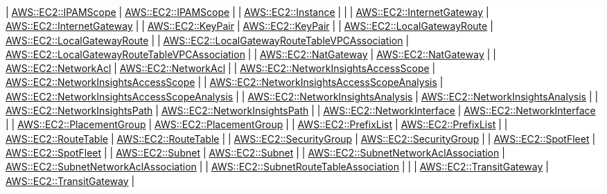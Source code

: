 |   [AWS::EC2::IPAMScope](https://docs.aws.amazon.com/AWSCloudFormation/latest/UserGuide/aws-resource-ec2-ipamscope.html)   |   [AWS::EC2::IPAMScope](https://docs.aws.amazon.com/AWSCloudFormation/latest/UserGuide/aws-resource-ec2-ipamscope.html)   | 
|   [AWS::EC2::Instance](https://docs.aws.amazon.com/AWSCloudFormation/latest/UserGuide/aws-properties-ec2-instance.html)   |    | 
|   [AWS::EC2::InternetGateway](https://docs.aws.amazon.com/AWSCloudFormation/latest/UserGuide/aws-resource-ec2-internetgateway.html)   |   [AWS::EC2::InternetGateway](https://docs.aws.amazon.com/AWSCloudFormation/latest/UserGuide/aws-resource-ec2-internetgateway.html)   | 
|   [AWS::EC2::KeyPair](https://docs.aws.amazon.com/AWSCloudFormation/latest/UserGuide/aws-resource-ec2-keypair.html)   |   [AWS::EC2::KeyPair](https://docs.aws.amazon.com/AWSCloudFormation/latest/UserGuide/aws-resource-ec2-keypair.html)   | 
|   [AWS::EC2::LocalGatewayRoute](https://docs.aws.amazon.com/AWSCloudFormation/latest/UserGuide/aws-resource-ec2-localgatewayroute.html)   |   [AWS::EC2::LocalGatewayRoute](https://docs.aws.amazon.com/AWSCloudFormation/latest/UserGuide/aws-resource-ec2-localgatewayroute.html)   | 
|   [AWS::EC2::LocalGatewayRouteTableVPCAssociation](https://docs.aws.amazon.com/AWSCloudFormation/latest/UserGuide/aws-resource-ec2-localgatewayroutetablevpcassociation.html)   |   [AWS::EC2::LocalGatewayRouteTableVPCAssociation](https://docs.aws.amazon.com/AWSCloudFormation/latest/UserGuide/aws-resource-ec2-localgatewayroutetablevpcassociation.html)   | 
|   [AWS::EC2::NatGateway](https://docs.aws.amazon.com/AWSCloudFormation/latest/UserGuide/aws-resource-ec2-natgateway.html)   |   [AWS::EC2::NatGateway](https://docs.aws.amazon.com/AWSCloudFormation/latest/UserGuide/aws-resource-ec2-natgateway.html)   | 
|   [AWS::EC2::NetworkAcl](https://docs.aws.amazon.com/AWSCloudFormation/latest/UserGuide/aws-resource-ec2-networkacl.html)   |   [AWS::EC2::NetworkAcl](https://docs.aws.amazon.com/AWSCloudFormation/latest/UserGuide/aws-resource-ec2-networkacl.html)   | 
|   [AWS::EC2::NetworkInsightsAccessScope](https://docs.aws.amazon.com/AWSCloudFormation/latest/UserGuide/aws-resource-ec2-networkinsightsaccessscope.html)   |   [AWS::EC2::NetworkInsightsAccessScope](https://docs.aws.amazon.com/AWSCloudFormation/latest/UserGuide/aws-resource-ec2-networkinsightsaccessscope.html)   | 
|   [AWS::EC2::NetworkInsightsAccessScopeAnalysis](https://docs.aws.amazon.com/AWSCloudFormation/latest/UserGuide/aws-resource-ec2-networkinsightsaccessscopeanalysis.html)   |   [AWS::EC2::NetworkInsightsAccessScopeAnalysis](https://docs.aws.amazon.com/AWSCloudFormation/latest/UserGuide/aws-resource-ec2-networkinsightsaccessscopeanalysis.html)   | 
|   [AWS::EC2::NetworkInsightsAnalysis](https://docs.aws.amazon.com/AWSCloudFormation/latest/UserGuide/aws-resource-ec2-networkinsightsanalysis.html)   |   [AWS::EC2::NetworkInsightsAnalysis](https://docs.aws.amazon.com/AWSCloudFormation/latest/UserGuide/aws-resource-ec2-networkinsightsanalysis.html)   | 
|   [AWS::EC2::NetworkInsightsPath](https://docs.aws.amazon.com/AWSCloudFormation/latest/UserGuide/aws-resource-ec2-networkinsightspath.html)   |   [AWS::EC2::NetworkInsightsPath](https://docs.aws.amazon.com/AWSCloudFormation/latest/UserGuide/aws-resource-ec2-networkinsightspath.html)   | 
|   [AWS::EC2::NetworkInterface](https://docs.aws.amazon.com/AWSCloudFormation/latest/UserGuide/aws-resource-ec2-networkinterface.html)   |   [AWS::EC2::NetworkInterface](https://docs.aws.amazon.com/AWSCloudFormation/latest/UserGuide/aws-resource-ec2-networkinterface.html)   | 
|   [AWS::EC2::PlacementGroup](https://docs.aws.amazon.com/AWSCloudFormation/latest/UserGuide/aws-resource-ec2-placementgroup.html)   |   [AWS::EC2::PlacementGroup](https://docs.aws.amazon.com/AWSCloudFormation/latest/UserGuide/aws-resource-ec2-placementgroup.html)   | 
|   [AWS::EC2::PrefixList](https://docs.aws.amazon.com/AWSCloudFormation/latest/UserGuide/aws-resource-ec2-prefixlist.html)   |   [AWS::EC2::PrefixList](https://docs.aws.amazon.com/AWSCloudFormation/latest/UserGuide/aws-resource-ec2-prefixlist.html)   | 
|   [AWS::EC2::RouteTable](https://docs.aws.amazon.com/AWSCloudFormation/latest/UserGuide/aws-resource-ec2-routetable.html)   |   [AWS::EC2::RouteTable](https://docs.aws.amazon.com/AWSCloudFormation/latest/UserGuide/aws-resource-ec2-routetable.html)   | 
|   [AWS::EC2::SecurityGroup](https://docs.aws.amazon.com/AWSCloudFormation/latest/UserGuide/aws-properties-ec2-security-group.html)   |   [AWS::EC2::SecurityGroup](https://docs.aws.amazon.com/AWSCloudFormation/latest/UserGuide/aws-properties-ec2-security-group.html)   | 
|   [AWS::EC2::SpotFleet](https://docs.aws.amazon.com/AWSCloudFormation/latest/UserGuide/aws-resource-ec2-spotfleet.html)   |   [AWS::EC2::SpotFleet](https://docs.aws.amazon.com/AWSCloudFormation/latest/UserGuide/aws-resource-ec2-spotfleet.html)   | 
|   [AWS::EC2::Subnet](https://docs.aws.amazon.com/AWSCloudFormation/latest/UserGuide/aws-resource-ec2-subnet.html)   |   [AWS::EC2::Subnet](https://docs.aws.amazon.com/AWSCloudFormation/latest/UserGuide/aws-resource-ec2-subnet.html)   | 
|   [AWS::EC2::SubnetNetworkAclAssociation](https://docs.aws.amazon.com/AWSCloudFormation/latest/UserGuide/aws-resource-ec2-subnetnetworkaclassociation.html)   |   [AWS::EC2::SubnetNetworkAclAssociation](https://docs.aws.amazon.com/AWSCloudFormation/latest/UserGuide/aws-resource-ec2-subnetnetworkaclassociation.html)   | 
|   [AWS::EC2::SubnetRouteTableAssociation](https://docs.aws.amazon.com/AWSCloudFormation/latest/UserGuide/aws-resource-ec2-subnetroutetableassociation.html)   |     | 
|   [AWS::EC2::TransitGateway](https://docs.aws.amazon.com/AWSCloudFormation/latest/UserGuide/aws-resource-ec2-transitgateway.html)   |   [AWS::EC2::TransitGateway](https://docs.aws.amazon.com/AWSCloudFormation/latest/UserGuide/aws-resource-ec2-transitgateway.html)   | 